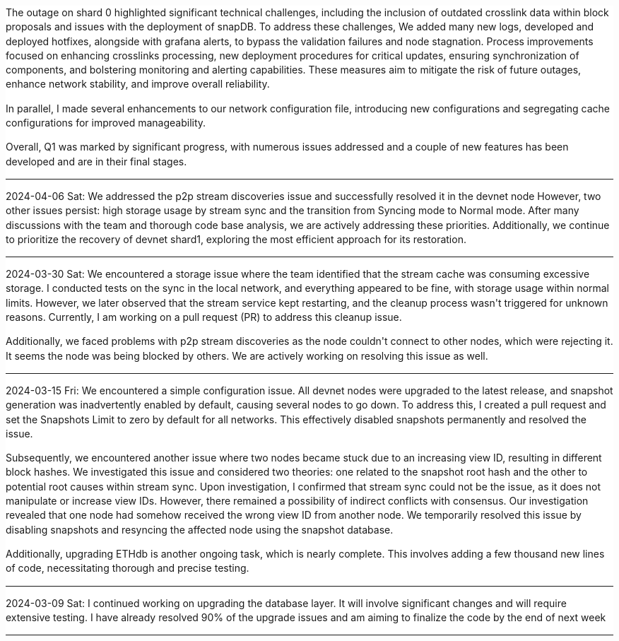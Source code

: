 The outage on shard 0 highlighted significant technical challenges, including the inclusion of outdated crosslink data within block proposals and issues with the deployment of snapDB. To address these challenges, We added many new logs, developed and deployed hotfixes, alongside with grafana alerts, to bypass the validation failures and node stagnation. Process improvements focused on enhancing crosslinks processing, new deployment procedures for critical updates, ensuring synchronization of components, and bolstering monitoring and alerting capabilities. These measures aim to mitigate the risk of future outages, enhance network stability, and improve overall reliability.

In parallel, I made several enhancements to our network configuration file, introducing new configurations and segregating cache configurations for improved manageability. 

Overall, Q1 was marked by significant progress, with numerous issues addressed and a couple of new features has been developed and are in their final stages.

---

2024-04-06 Sat: We addressed the p2p stream discoveries issue and successfully resolved it in the devnet node However, two other issues persist: high storage usage by stream sync and the transition from Syncing mode to Normal mode. After many discussions with the team and thorough code base analysis, we are actively addressing these priorities. Additionally, we continue to prioritize the recovery of devnet shard1, exploring the most efficient approach for its restoration.

---

2024-03-30 Sat: We encountered a storage issue where the team identified that the stream cache was consuming excessive storage. I conducted tests on the sync in the local network, and everything appeared to be fine, with storage usage within normal limits. However, we later observed that the stream service kept restarting, and the cleanup process wasn't triggered for unknown reasons. Currently, I am working on a pull request (PR) to address this cleanup issue.

Additionally, we faced problems with p2p stream discoveries as the node couldn't connect to other nodes, which were rejecting it. It seems the node was being blocked by others. We are actively working on resolving this issue as well.

---

2024-03-15 Fri: We encountered a simple configuration issue. All devnet nodes were upgraded to the latest release, and snapshot generation was inadvertently enabled by default, causing several nodes to go down. To address this, I created a pull request and set the Snapshots Limit to zero by default for all networks. This effectively disabled snapshots permanently and resolved the issue.

Subsequently, we encountered another issue where two nodes became stuck due to an increasing view ID, resulting in different block hashes. We investigated this issue and considered two theories: one related to the snapshot root hash and the other to potential root causes within stream sync. Upon investigation, I confirmed that stream sync could not be the issue, as it does not manipulate or increase view IDs. However, there remained a possibility of indirect conflicts with consensus. Our investigation revealed that one node had somehow received the wrong view ID from another node. We temporarily resolved this issue by disabling snapshots and resyncing the affected node using the snapshot database.

Additionally, upgrading ETHdb is another ongoing task, which is nearly complete. This involves adding a few thousand new lines of code, necessitating thorough and precise testing.

---

2024-03-09 Sat: I continued working on upgrading the database layer. It will involve significant changes and will require extensive testing. I have already resolved 90% of the upgrade issues and am aiming to finalize the code by the end of next week

---